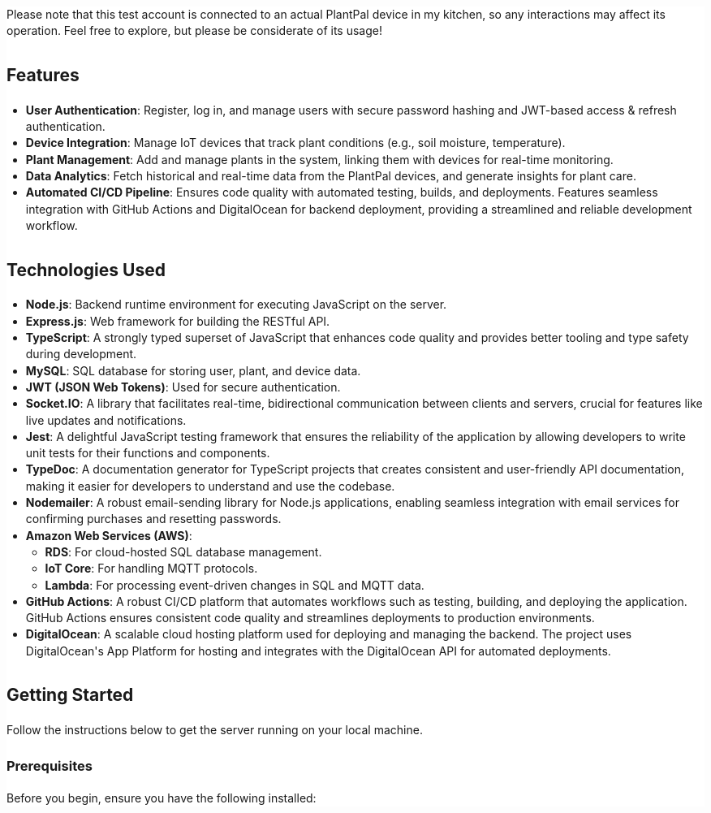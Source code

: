 Please note that this test account is connected to an actual PlantPal device in my kitchen, so any interactions may affect its operation. Feel free to explore, but please be considerate of its usage!

## Features

- **User Authentication**: Register, log in, and manage users with secure password hashing and JWT-based access & refresh authentication.
- **Device Integration**: Manage IoT devices that track plant conditions (e.g., soil moisture, temperature).
- **Plant Management**: Add and manage plants in the system, linking them with devices for real-time monitoring.
- **Data Analytics**: Fetch historical and real-time data from the PlantPal devices, and generate insights for plant care.
- **Automated CI/CD Pipeline**: Ensures code quality with automated testing, builds, and deployments. Features seamless integration with GitHub Actions and DigitalOcean for backend deployment, providing a streamlined and reliable development workflow.

## Technologies Used

- **Node.js**: Backend runtime environment for executing JavaScript on the server.
- **Express.js**: Web framework for building the RESTful API.
- **TypeScript**: A strongly typed superset of JavaScript that enhances code quality and provides better tooling and type safety during development.
- **MySQL**: SQL database for storing user, plant, and device data.
- **JWT (JSON Web Tokens)**: Used for secure authentication.
- **Socket.IO**: A library that facilitates real-time, bidirectional communication between clients and servers, crucial for features like live updates and notifications.
- **Jest**: A delightful JavaScript testing framework that ensures the reliability of the application by allowing developers to write unit tests for their functions and components.
- **TypeDoc**: A documentation generator for TypeScript projects that creates consistent and user-friendly API documentation, making it easier for developers to understand and use the codebase.
- **Nodemailer**: A robust email-sending library for Node.js applications, enabling seamless integration with email services for confirming purchases and resetting passwords.
- **Amazon Web Services (AWS)**: 
  - **RDS**: For cloud-hosted SQL database management.
  - **IoT Core**: For handling MQTT protocols.
  - **Lambda**: For processing event-driven changes in SQL and MQTT data.
- **GitHub Actions**: A robust CI/CD platform that automates workflows such as testing, building, and deploying the application. GitHub Actions ensures consistent code quality and streamlines deployments to production environments.
- **DigitalOcean**: A scalable cloud hosting platform used for deploying and managing the backend. The project uses DigitalOcean's App Platform for hosting and integrates with the DigitalOcean API for automated deployments.

## Getting Started

Follow the instructions below to get the server running on your local machine.

### Prerequisites

Before you begin, ensure you have the following installed:
